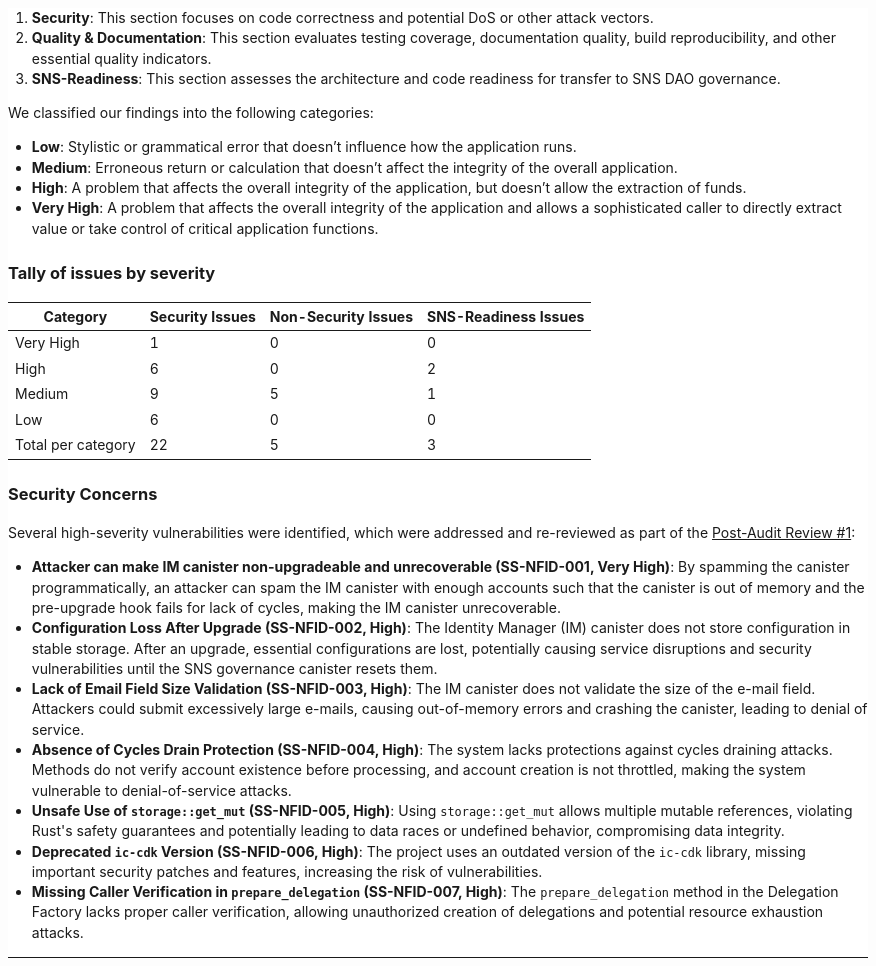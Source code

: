 1. **Security**: This section focuses on code correctness and potential DoS or other attack vectors.
2. **Quality & Documentation**: This section evaluates testing coverage, documentation quality, build reproducibility, and other essential quality indicators.
3. **SNS-Readiness**: This section assesses the architecture and code readiness for transfer to SNS DAO governance.

We classified our findings into the following categories:

- **Low**: Stylistic or grammatical error that doesn’t influence how the application runs.
- **Medium**: Erroneous return or calculation that doesn’t affect the integrity of the overall application.
- **High**: A problem that affects the overall integrity of the application, but doesn’t allow the extraction of funds.
- **Very High**: A problem that affects the overall integrity of the application and allows a sophisticated caller to directly extract value or take control of critical application functions.

### Tally of issues by severity

| Category | Security Issues | Non-Security Issues | SNS-Readiness Issues |
| --- | --- | --- | --- |
| Very High | 1 | 0 | 0 |
| High | 6 | 0 | 2 |
| Medium | 9 | 5 | 1 |
| Low | 6 | 0 | 0 |
| Total per category | 22 | 5 | 3 |

### **Security Concerns**

Several high-severity vulnerabilities were identified, which were addressed and re-reviewed as part of the [Post-Audit Review #1](#post-audit-review-#1):

- **Attacker can make IM canister non-upgradeable and unrecoverable (SS-NFID-001, Very High)**: By spamming the canister programmatically, an attacker can spam the IM canister with enough accounts such that the canister is out of memory and the pre-upgrade hook fails for lack of cycles, making the IM canister unrecoverable.
- **Configuration Loss After Upgrade (SS-NFID-002, High)**: The Identity Manager (IM) canister does not store configuration in stable storage. After an upgrade, essential configurations are lost, potentially causing service disruptions and security vulnerabilities until the SNS governance canister resets them.
- **Lack of Email Field Size Validation (SS-NFID-003, High)**: The IM canister does not validate the size of the e-mail field. Attackers could submit excessively large e-mails, causing out-of-memory errors and crashing the canister, leading to denial of service.
- **Absence of Cycles Drain Protection (SS-NFID-004, High)**: The system lacks protections against cycles draining attacks. Methods do not verify account existence before processing, and account creation is not throttled, making the system vulnerable to denial-of-service attacks.
- **Unsafe Use of `storage::get_mut` (SS-NFID-005, High)**: Using `storage::get_mut` allows multiple mutable references, violating Rust's safety guarantees and potentially leading to data races or undefined behavior, compromising data integrity.
- **Deprecated `ic-cdk` Version (SS-NFID-006, High)**: The project uses an outdated version of the `ic-cdk` library, missing important security patches and features, increasing the risk of vulnerabilities.
- **Missing Caller Verification in `prepare_delegation` (SS-NFID-007, High)**: The `prepare_delegation` method in the Delegation Factory lacks proper caller verification, allowing unauthorized creation of delegations and potential resource exhaustion attacks.

---